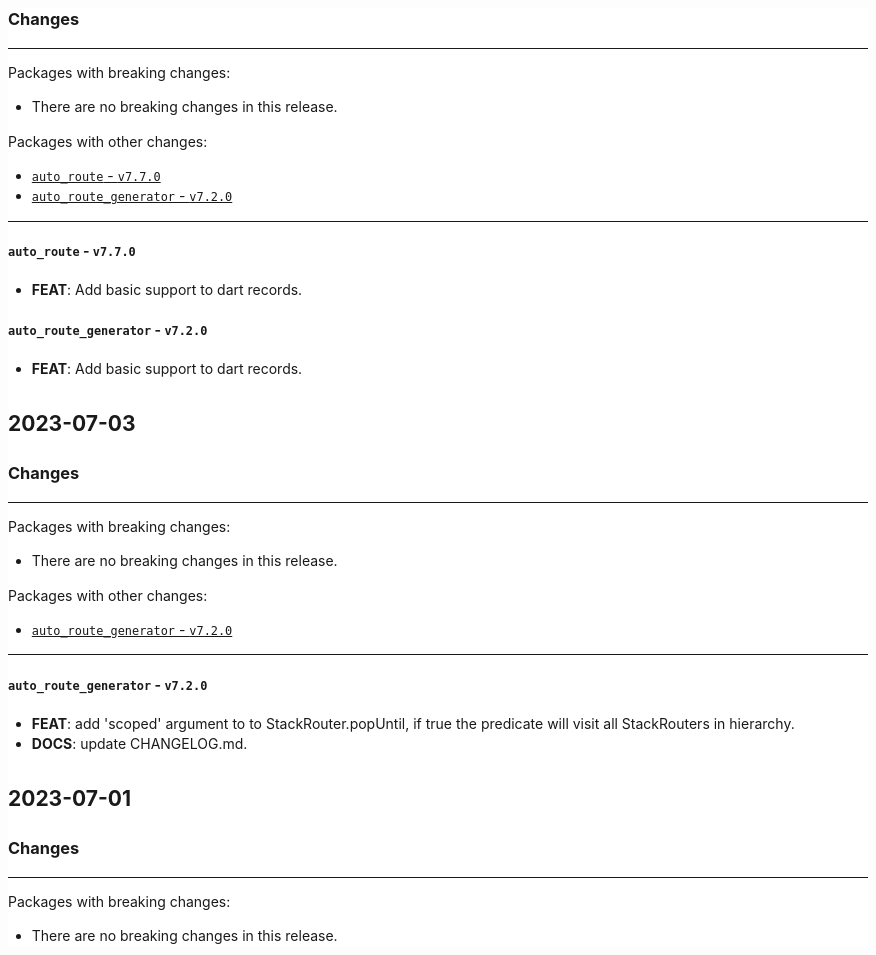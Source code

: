 ### Changes

---

Packages with breaking changes:

 - There are no breaking changes in this release.

Packages with other changes:

 - [`auto_route` - `v7.7.0`](#auto_route---v770)
 - [`auto_route_generator` - `v7.2.0`](#auto_route_generator---v720)

---

#### `auto_route` - `v7.7.0`

 - **FEAT**: Add basic support to dart records.

#### `auto_route_generator` - `v7.2.0`

 - **FEAT**: Add basic support to dart records.


## 2023-07-03

### Changes

---

Packages with breaking changes:

 - There are no breaking changes in this release.

Packages with other changes:

 - [`auto_route_generator` - `v7.2.0`](#auto_route_generator---v720)

---

#### `auto_route_generator` - `v7.2.0`

 - **FEAT**: add 'scoped' argument to to StackRouter.popUntil, if true the predicate will visit all StackRouters in hierarchy.
 - **DOCS**: update CHANGELOG.md.


## 2023-07-01

### Changes

---

Packages with breaking changes:

 - There are no breaking changes in this release.
